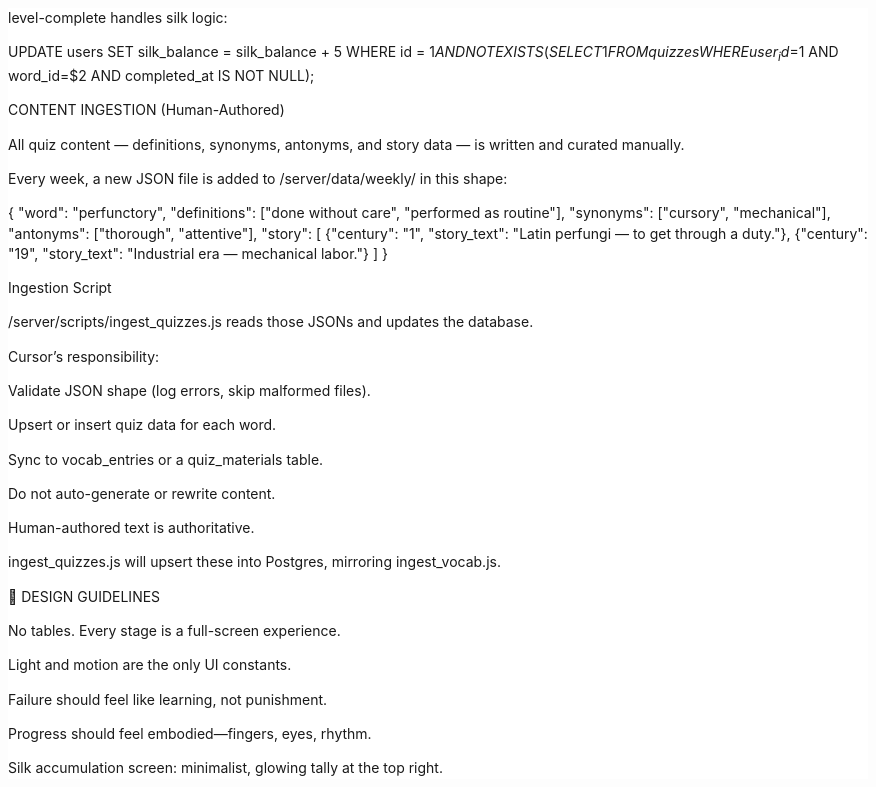
level-complete handles silk logic:

UPDATE users
SET silk_balance = silk_balance + 5
WHERE id = $1
AND NOT EXISTS (SELECT 1 FROM quizzes WHERE user_id=$1 AND word_id=$2 AND completed_at IS NOT NULL);

CONTENT INGESTION (Human-Authored)

All quiz content — definitions, synonyms, antonyms, and story data — is written and curated manually.

Every week, a new JSON file is added to /server/data/weekly/ in this shape:

{
  "word": "perfunctory",
  "definitions": ["done without care", "performed as routine"],
  "synonyms": ["cursory", "mechanical"],
  "antonyms": ["thorough", "attentive"],
  "story": [
    {"century": "1", "story_text": "Latin perfungi — to get through a duty."},
    {"century": "19", "story_text": "Industrial era — mechanical labor."}
  ]
}

Ingestion Script

/server/scripts/ingest_quizzes.js reads those JSONs and updates the database.

Cursor’s responsibility:

Validate JSON shape (log errors, skip malformed files).

Upsert or insert quiz data for each word.

Sync to vocab_entries or a quiz_materials table.

Do not auto-generate or rewrite content.

Human-authored text is authoritative.

ingest_quizzes.js will upsert these into Postgres, mirroring ingest_vocab.js.



🌿 DESIGN GUIDELINES

No tables.
Every stage is a full-screen experience.

Light and motion are the only UI constants.

Failure should feel like learning, not punishment.

Progress should feel embodied—fingers, eyes, rhythm.

Silk accumulation screen: minimalist, glowing tally at the top right.